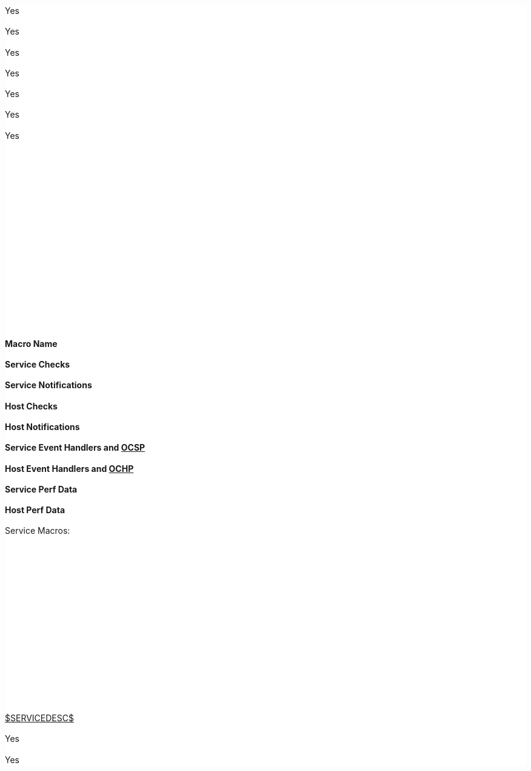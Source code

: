 Yes

Yes

Yes

Yes

Yes

Yes

Yes

 

 

 

 

 

 

 

 

 

**Macro Name**

**Service Checks**

**Service Notifications**

**Host Checks**

**Host Notifications**

**Service Event Handlers and
[OCSP](configmain.md#configmain-ocsp_command)**

**Host Event Handlers and
[OCHP](configmain.md#configmain-ochp_command)**

**Service Perf Data**

**Host Perf Data**

Service Macros:

 

 

 

 

 

 

 

 

[\$SERVICEDESC\$](macrolist.md#macrolist-servicedesc)

Yes

Yes
